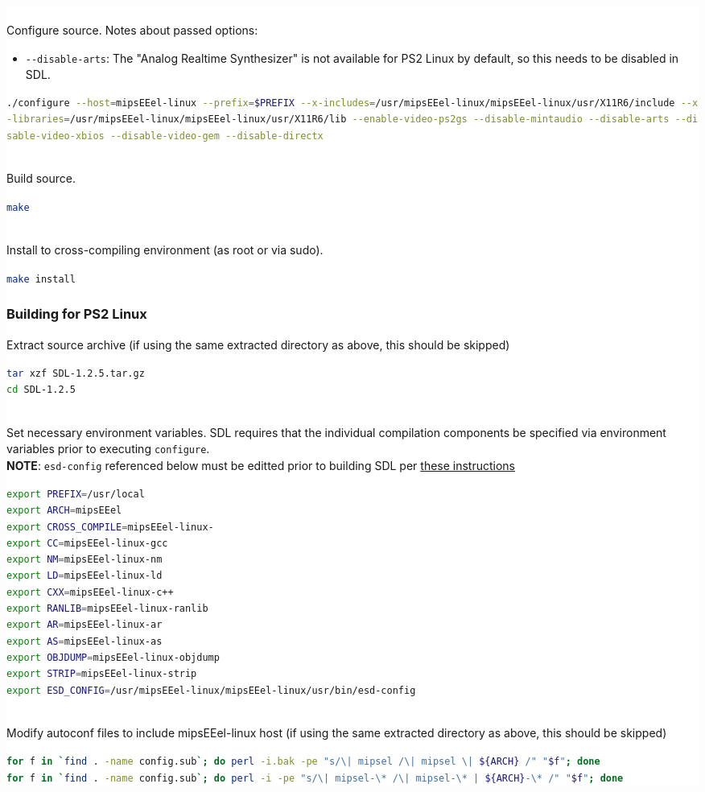 &nbsp;  
Configure source. Notes about passed options:  
* ```--disable-arts```: The "Analog Realtime Synthesizer" is not available for PS2 Linux by default, so this needs to be disabled in SDL.
```bash
./configure --host=mipsEEel-linux --prefix=$PREFIX --x-includes=/usr/mipsEEel-linux/mipsEEel-linux/usr/X11R6/include --x-libraries=/usr/mipsEEel-linux/mipsEEel-linux/usr/X11R6/lib --enable-video-ps2gs --disable-mintaudio --disable-arts --disable-video-xbios --disable-video-gem --disable-directx
```

&nbsp;  
Build source.
```bash
make
```

&nbsp;  
Install to cross-compiling environment (as root or via sudo).
```bash
make install
```

### Building for PS2 Linux

Extract source archive (if using the same extracted directory as above, this should be skipped)
```bash
tar xzf SDL-1.2.5.tar.gz
cd SDL-1.2.5
```

&nbsp;  
Set necessary environment variables. SDL requires that the individual compilation components be specified via environment variables prior to executing ```configure```.  
**NOTE**: ```esd-config``` referenced below must be editted prior to building SDL per [these instructions](https://github.com/Bort-Millipede/PS2Linux_BrainDump/tree/main/Software%20Installation/Toolchain#additional-recommended-steps-for-setting-up-usable-environment)
```bash
export PREFIX=/usr/local
export ARCH=mipsEEel
export CROSS_COMPILE=mipsEEel-linux-
export CC=mipsEEel-linux-gcc
export NM=mipsEEel-linux-nm
export LD=mipsEEel-linux-ld
export CXX=mipsEEel-linux-c++
export RANLIB=mipsEEel-linux-ranlib
export AR=mipsEEel-linux-ar
export AS=mipsEEel-linux-as
export OBJDUMP=mipsEEel-linux-objdump
export STRIP=mipsEEel-linux-strip
export ESD_CONFIG=/usr/mipsEEel-linux/mipsEEel-linux/usr/bin/esd-config
```

&nbsp;  
Modify autoconf files to include mipsEEel-linux host (if using the same extracted directory as above, this should be skipped)
```bash
for f in `find . -name config.sub`; do perl -i.bak -pe "s/\| mipsel /\| mipsel \| ${ARCH} /" "$f"; done
for f in `find . -name config.sub`; do perl -i -pe "s/\| mipsel-\* /\| mipsel-\* | ${ARCH}-\* /" "$f"; done
```
